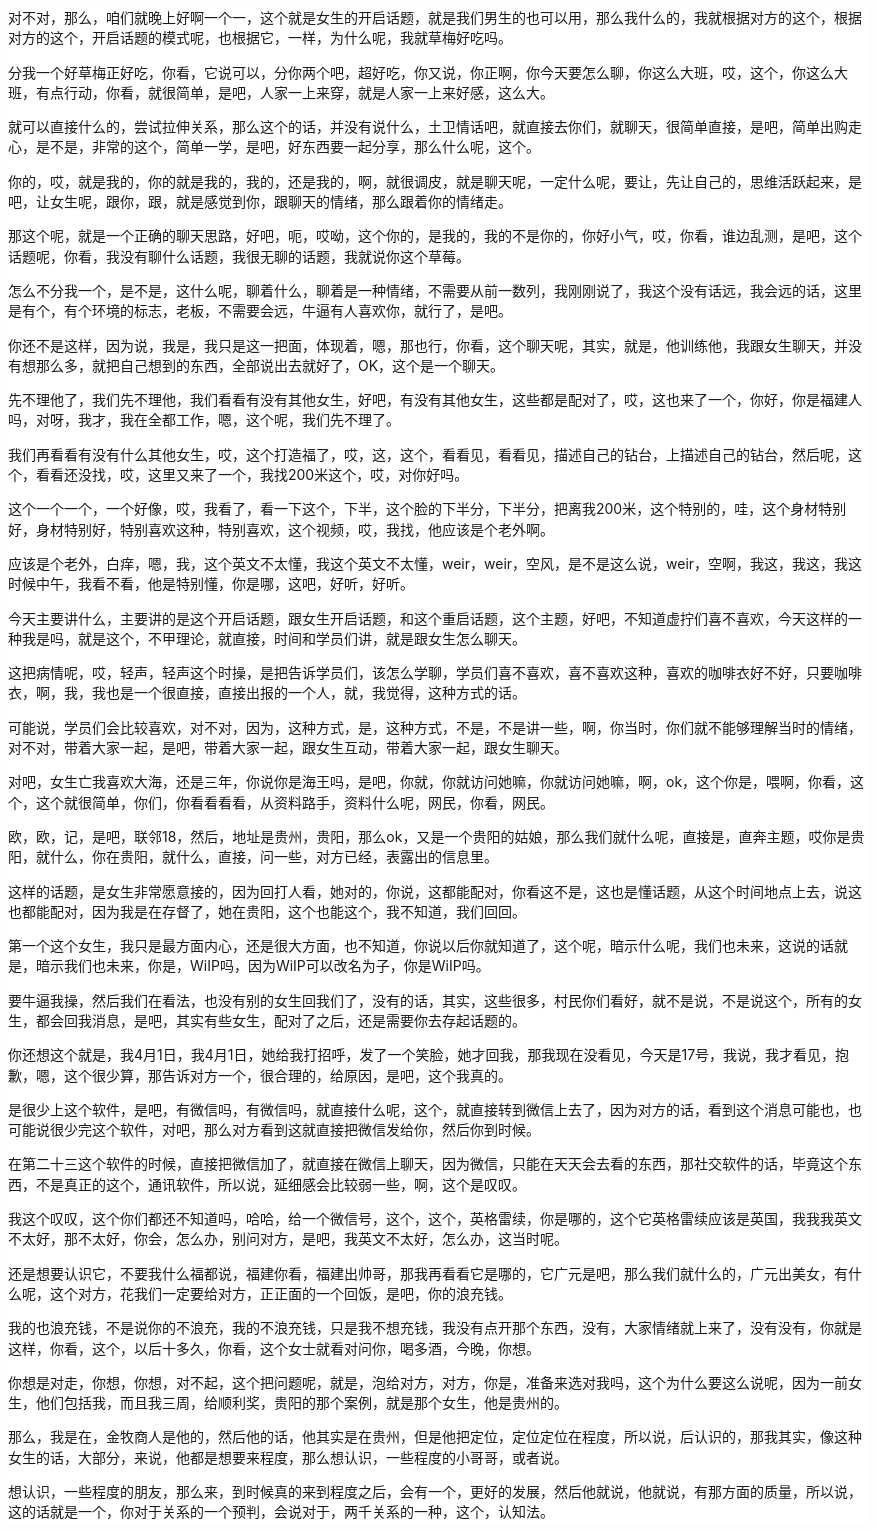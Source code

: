 对不对，那么，咱们就晚上好啊一个一，这个就是女生的开启话题，就是我们男生的也可以用，那么我什么的，我就根据对方的这个，根据对方的这个，开启话题的模式呢，也根据它，一样，为什么呢，我就草梅好吃吗。

分我一个好草梅正好吃，你看，它说可以，分你两个吧，超好吃，你又说，你正啊，你今天要怎么聊，你这么大班，哎，这个，你这么大班，有点行动，你看，就很简单，是吧，人家一上来穿，就是人家一上来好感，这么大。

就可以直接什么的，尝试拉伸关系，那么这个的话，并没有说什么，土卫情话吧，就直接去你们，就聊天，很简单直接，是吧，简单出购走心，是不是，非常的这个，简单一学，是吧，好东西要一起分享，那么什么呢，这个。

你的，哎，就是我的，你的就是我的，我的，还是我的，啊，就很调皮，就是聊天呢，一定什么呢，要让，先让自己的，思维活跃起来，是吧，让女生呢，跟你，跟，就是感觉到你，跟聊天的情绪，那么跟着你的情绪走。

那这个呢，就是一个正确的聊天思路，好吧，呃，哎呦，这个你的，是我的，我的不是你的，你好小气，哎，你看，谁边乱测，是吧，这个话题呢，你看，我没有聊什么话题，我很无聊的话题，我就说你这个草莓。

怎么不分我一个，是不是，这什么呢，聊着什么，聊着是一种情绪，不需要从前一数列，我刚刚说了，我这个没有话远，我会远的话，这里是有个，有个环境的标志，老板，不需要会远，牛逼有人喜欢你，就行了，是吧。

你还不是这样，因为说，我是，我只是这一把面，体现着，嗯，那也行，你看，这个聊天呢，其实，就是，他训练他，我跟女生聊天，并没有想那么多，就把自己想到的东西，全部说出去就好了，OK，这个是一个聊天。

先不理他了，我们先不理他，我们看看有没有其他女生，好吧，有没有其他女生，这些都是配对了，哎，这也来了一个，你好，你是福建人吗，对呀，我才，我在全都工作，嗯，这个呢，我们先不理了。

我们再看看有没有什么其他女生，哎，这个打造福了，哎，这，这个，看看见，看看见，描述自己的钻台，上描述自己的钻台，然后呢，这个，看看还没找，哎，这里又来了一个，我找200米这个，哎，对你好吗。

这个一个一个，一个好像，哎，我看了，看一下这个，下半，这个脸的下半分，下半分，把离我200米，这个特别的，哇，这个身材特别好，身材特别好，特别喜欢这种，特别喜欢，这个视频，哎，我找，他应该是个老外啊。

应该是个老外，白痒，嗯，我，这个英文不太懂，我这个英文不太懂，weir，weir，空风，是不是这么说，weir，空啊，我这，我这，我这时候中午，我看不看，他是特别懂，你是哪，这吧，好听，好听。

今天主要讲什么，主要讲的是这个开启话题，跟女生开启话题，和这个重启话题，这个主题，好吧，不知道虚拧们喜不喜欢，今天这样的一种我是吗，就是这个，不甲理论，就直接，时间和学员们讲，就是跟女生怎么聊天。

这把病情呢，哎，轻声，轻声这个时操，是把告诉学员们，该怎么学聊，学员们喜不喜欢，喜不喜欢这种，喜欢的咖啡衣好不好，只要咖啡衣，啊，我，我也是一个很直接，直接出报的一个人，就，我觉得，这种方式的话。

可能说，学员们会比较喜欢，对不对，因为，这种方式，是，这种方式，不是，不是讲一些，啊，你当时，你们就不能够理解当时的情绪，对不对，带着大家一起，是吧，带着大家一起，跟女生互动，带着大家一起，跟女生聊天。

对吧，女生亡我喜欢大海，还是三年，你说你是海王吗，是吧，你就，你就访问她嘛，你就访问她嘛，啊，ok，这个你是，喂啊，你看，这个，这个就很简单，你们，你看看看看，从资料路手，资料什么呢，网民，你看，网民。

欧，欧，记，是吧，联邻18，然后，地址是贵州，贵阳，那么ok，又是一个贵阳的姑娘，那么我们就什么呢，直接是，直奔主题，哎你是贵阳，就什么，你在贵阳，就什么，直接，问一些，对方已经，表露出的信息里。

这样的话题，是女生非常愿意接的，因为回打人看，她对的，你说，这都能配对，你看这不是，这也是懂话题，从这个时间地点上去，说这也都能配对，因为我是在存督了，她在贵阳，这个也能这个，我不知道，我们回回。

第一个这个女生，我只是最方面内心，还是很大方面，也不知道，你说以后你就知道了，这个呢，暗示什么呢，我们也未来，这说的话就是，暗示我们也未来，你是，WiIP吗，因为WiIP可以改名为子，你是WiIP吗。

要牛逼我操，然后我们在看法，也没有别的女生回我们了，没有的话，其实，这些很多，村民你们看好，就不是说，不是说这个，所有的女生，都会回我消息，是吧，其实有些女生，配对了之后，还是需要你去存起话题的。

你还想这个就是，我4月1日，我4月1日，她给我打招呼，发了一个笑脸，她才回我，那我现在没看见，今天是17号，我说，我才看见，抱歉，嗯，这个很少算，那告诉对方一个，很合理的，给原因，是吧，这个我真的。

是很少上这个软件，是吧，有微信吗，有微信吗，就直接什么呢，这个，就直接转到微信上去了，因为对方的话，看到这个消息可能也，也可能说很少完这个软件，对吧，那么对方看到这就直接把微信发给你，然后你到时候。

在第二十三这个软件的时候，直接把微信加了，就直接在微信上聊天，因为微信，只能在天天会去看的东西，那社交软件的话，毕竟这个东西，不是真正的这个，通讯软件，所以说，延细感会比较弱一些，啊，这个是叹叹。

我这个叹叹，这个你们都还不知道吗，哈哈，给一个微信号，这个，这个，英格雷续，你是哪的，这个它英格雷续应该是英国，我我我英文不太好，那不太好，你会，怎么办，别问对方，是吧，我英文不太好，怎么办，这当时呢。

还是想要认识它，不要我什么福都说，福建你看，福建出帅哥，那我再看看它是哪的，它广元是吧，那么我们就什么的，广元出美女，有什么呢，这个对方，花我们一定要给对方，正正面的一个回饭，是吧，你的浪充钱。

我的也浪充钱，不是说你的不浪充，我的不浪充钱，只是我不想充钱，我没有点开那个东西，没有，大家情绪就上来了，没有没有，你就是这样，你看，这个，以后十多久，你看，这个女士就看对问你，喝多酒，今晚，你想。

你想是对走，你想，你想，对不起，这个把问题呢，就是，泡给对方，对方，你是，准备来选对我吗，这个为什么要这么说呢，因为一前女生，他们包括我，而且我三周，给顺利奖，贵阳的那个案例，就是那个女生，他是贵州的。

那么，我是在，金牧商人是他的，然后他的话，他其实是在贵州，但是他把定位，定位定位在程度，所以说，后认识的，那我其实，像这种女生的话，大部分，来说，他都是想要来程度，那么想认识，一些程度的小哥哥，或者说。

想认识，一些程度的朋友，那么来，到时候真的来到程度之后，会有一个，更好的发展，然后他就说，他就说，有那方面的质量，所以说，这的话就是一个，你对于关系的一个预判，会说对于，两千关系的一种，这个，认知法。
